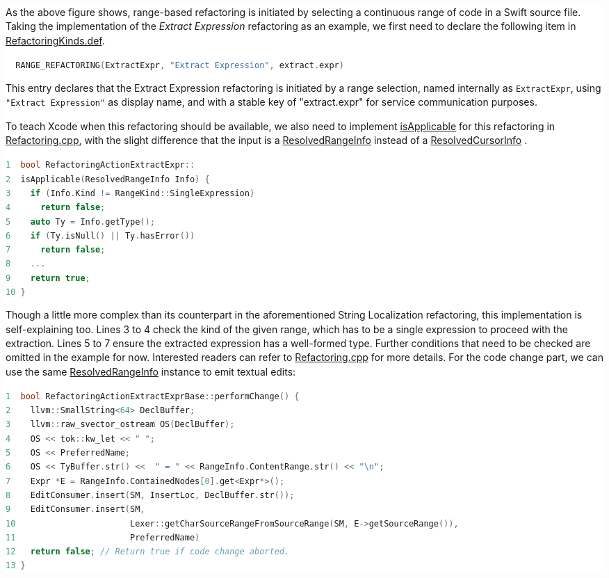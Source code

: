 As the above figure shows, range-based refactoring is initiated by selecting a
continuous range of code in a Swift source file. Taking the implementation of the *Extract Expression*
refactoring as an example, we first need to declare the following item in
[RefactoringKinds.def].

~~~cpp
  RANGE_REFACTORING(ExtractExpr, "Extract Expression", extract.expr)
~~~

This entry declares that the Extract Expression refactoring is initiated by a range selection,
named internally as `ExtractExpr`, using `"Extract Expression"` as display name, and with
a stable key of "extract.expr" for service communication purposes.

To teach Xcode when this refactoring should be available, we
also need to implement [isApplicable] for this refactoring in [Refactoring.cpp],
with the slight difference that the input is a [ResolvedRangeInfo] instead of a [ResolvedCursorInfo] .

~~~cpp
1  bool RefactoringActionExtractExpr::
2  isApplicable(ResolvedRangeInfo Info) {
3    if (Info.Kind != RangeKind::SingleExpression)
4      return false;
5    auto Ty = Info.getType();
6    if (Ty.isNull() || Ty.hasError())
7      return false;
8    ...
9    return true;
10 }
~~~

Though a little more complex than its counterpart in the aforementioned String
Localization refactoring, this implementation is self-explaining too. Lines 3
to 4 check the kind of the given range, which has to be a single expression
to proceed with the extraction. Lines 5 to 7 ensure the extracted expression has
a well-formed type. Further conditions that need to be checked are omitted in
the example for now. Interested readers can refer to [Refactoring.cpp] for
more details. For the code change part, we can use the same [ResolvedRangeInfo] instance
to emit textual edits:

~~~cpp
1  bool RefactoringActionExtractExprBase::performChange() {
2    llvm::SmallString<64> DeclBuffer;
3    llvm::raw_svector_ostream OS(DeclBuffer);
4    OS << tok::kw_let << " ";
5    OS << PreferredName;
6    OS << TyBuffer.str() <<  " = " << RangeInfo.ContentRange.str() << "\n";
7    Expr *E = RangeInfo.ContainedNodes[0].get<Expr*>();
8    EditConsumer.insert(SM, InsertLoc, DeclBuffer.str());
9    EditConsumer.insert(SM,
10                       Lexer::getCharSourceRangeFromSourceRange(SM, E->getSourceRange()),
11                       PreferredName)
12   return false; // Return true if code change aborted.
13 }
~~~


[sourcekitd]: https://github.com/apple/swift/tree/master/tools/SourceKit
[ResolvedCursorInfo]: https://github.com/apple/swift/blob/7f29b362d68eb990a592257850aabadb24de61df/include/swift/IDE/Utils.h#L158
[ResolvedRangeInfo]: https://github.com/apple/swift/blob/60a91bb7360dde5ce9531889e0ed10a2edbc961a/include/swift/IDE/Utils.h#L344
[performChange]: https://github.com/apple/swift/blob/60a91bb7360dde5ce9531889e0ed10a2edbc961a/lib/IDE/Refactoring.cpp#L599
[RefactoringKinds.def]: https://github.com/apple/swift/blob/60a91bb7360dde5ce9531889e0ed10a2edbc961a/include/swift/IDE/RefactoringKinds.def
[isApplicable]: https://github.com/apple/swift/blob/60a91bb7360dde5ce9531889e0ed10a2edbc961a/lib/IDE/Refactoring.cpp#L646
[DiagnosticsRefactoring.def]: https://github.com/apple/swift/blob/60a91bb7360dde5ce9531889e0ed10a2edbc961a/include/swift/AST/DiagnosticsRefactoring.def
[swift-refactor]: https://github.com/apple/swift/tree/60a91bb7360dde5ce9531889e0ed10a2edbc961a/tools/swift-refactor
[Refactoring.cpp]: https://github.com/apple/swift/blob/60a91bb7360dde5ce9531889e0ed10a2edbc961a/lib/IDE/Refactoring.cpp
[documentation]: https://github.com/apple/swift/blob/master/docs/refactoring/SwiftLocalRefactoring.md
[EditConsumer]: https://github.com/apple/swift/blob/60a91bb7360dde5ce9531889e0ed10a2edbc961a/include/swift/IDE/Utils.h#L506
[issue database]: https://bugs.swift.org